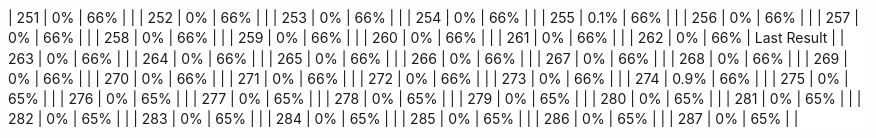 | 251 | 0% | 66% |  |
| 252 | 0% | 66% |  |
| 253 | 0% | 66% |  |
| 254 | 0% | 66% |  |
| 255 | 0.1% | 66% |  |
| 256 | 0% | 66% |  |
| 257 | 0% | 66% |  |
| 258 | 0% | 66% |  |
| 259 | 0% | 66% |  |
| 260 | 0% | 66% |  |
| 261 | 0% | 66% |  |
| 262 | 0% | 66% | Last Result |
| 263 | 0% | 66% |  |
| 264 | 0% | 66% |  |
| 265 | 0% | 66% |  |
| 266 | 0% | 66% |  |
| 267 | 0% | 66% |  |
| 268 | 0% | 66% |  |
| 269 | 0% | 66% |  |
| 270 | 0% | 66% |  |
| 271 | 0% | 66% |  |
| 272 | 0% | 66% |  |
| 273 | 0% | 66% |  |
| 274 | 0.9% | 66% |  |
| 275 | 0% | 65% |  |
| 276 | 0% | 65% |  |
| 277 | 0% | 65% |  |
| 278 | 0% | 65% |  |
| 279 | 0% | 65% |  |
| 280 | 0% | 65% |  |
| 281 | 0% | 65% |  |
| 282 | 0% | 65% |  |
| 283 | 0% | 65% |  |
| 284 | 0% | 65% |  |
| 285 | 0% | 65% |  |
| 286 | 0% | 65% |  |
| 287 | 0% | 65% |  |